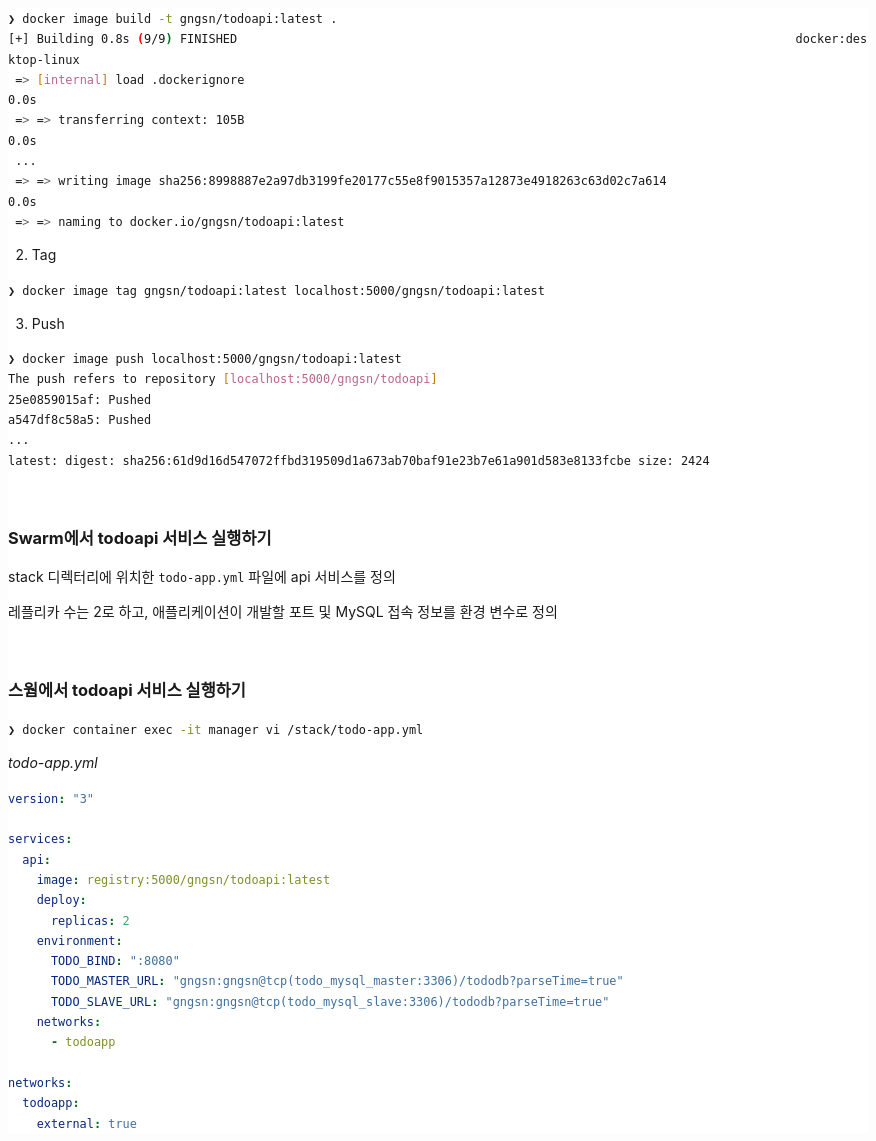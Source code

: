 ```Bash
❯ docker image build -t gngsn/todoapi:latest .
[+] Building 0.8s (9/9) FINISHED                                                                              docker:desktop-linux
 => [internal] load .dockerignore                                                                                             0.0s
 => => transferring context: 105B                                                                                             0.0s
 ...
 => => writing image sha256:8998887e2a97db3199fe20177c55e8f9015357a12873e4918263c63d02c7a614                                  0.0s
 => => naming to docker.io/gngsn/todoapi:latest  
```

2. Tag

```Bash
❯ docker image tag gngsn/todoapi:latest localhost:5000/gngsn/todoapi:latest
```

3. Push

```Bash
❯ docker image push localhost:5000/gngsn/todoapi:latest 
The push refers to repository [localhost:5000/gngsn/todoapi]
25e0859015af: Pushed 
a547df8c58a5: Pushed 
...
latest: digest: sha256:61d9d16d547072ffbd319509d1a673ab70baf91e23b7e61a901d583e8133fcbe size: 2424
```

<br/>

### Swarm에서 todoapi 서비스 실행하기

stack 디렉터리에 위치한 `todo-app.yml` 파일에 api 서비스를 정의

레플리카 수는 2로 하고, 애플리케이션이 개발할 포트 및 MySQL 접속 정보를 환경 변수로 정의

<br/>

### 스웜에서 todoapi 서비스 실행하기

```Bash
❯ docker container exec -it manager vi /stack/todo-app.yml
```

_todo-app.yml_

```yaml
version: "3"

services:
  api:
    image: registry:5000/gngsn/todoapi:latest
    deploy:
      replicas: 2
    environment:
      TODO_BIND: ":8080"
      TODO_MASTER_URL: "gngsn:gngsn@tcp(todo_mysql_master:3306)/tododb?parseTime=true"
      TODO_SLAVE_URL: "gngsn:gngsn@tcp(todo_mysql_slave:3306)/tododb?parseTime=true"
    networks:
      - todoapp

networks:
  todoapp:
    external: true
```
